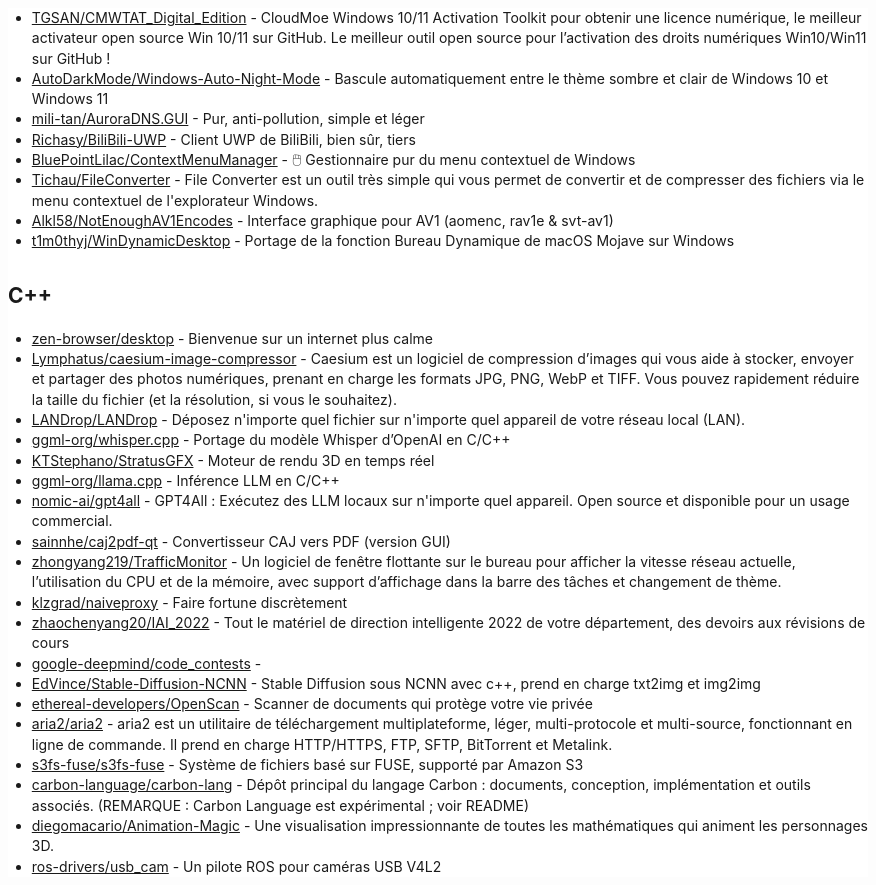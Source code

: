- [TGSAN/CMWTAT_Digital_Edition](https://github.com/TGSAN/CMWTAT_Digital_Edition) - CloudMoe Windows 10/11 Activation Toolkit pour obtenir une licence numérique, le meilleur activateur open source Win 10/11 sur GitHub. Le meilleur outil open source pour l’activation des droits numériques Win10/Win11 sur GitHub !
- [AutoDarkMode/Windows-Auto-Night-Mode](https://github.com/AutoDarkMode/Windows-Auto-Night-Mode) - Bascule automatiquement entre le thème sombre et clair de Windows 10 et Windows 11
- [mili-tan/AuroraDNS.GUI](https://github.com/mili-tan/AuroraDNS.GUI) - Pur, anti-pollution, simple et léger
- [Richasy/BiliBili-UWP](https://github.com/Richasy/BiliBili-UWP) - Client UWP de BiliBili, bien sûr, tiers
- [BluePointLilac/ContextMenuManager](https://github.com/BluePointLilac/ContextMenuManager) - 🖱️ Gestionnaire pur du menu contextuel de Windows
- [Tichau/FileConverter](https://github.com/Tichau/FileConverter) - File Converter est un outil très simple qui vous permet de convertir et de compresser des fichiers via le menu contextuel de l'explorateur Windows.
- [Alkl58/NotEnoughAV1Encodes](https://github.com/Alkl58/NotEnoughAV1Encodes) - Interface graphique pour AV1 (aomenc, rav1e & svt-av1)
- [t1m0thyj/WinDynamicDesktop](https://github.com/t1m0thyj/WinDynamicDesktop) - Portage de la fonction Bureau Dynamique de macOS Mojave sur Windows
## C++ 

- [zen-browser/desktop](https://github.com/zen-browser/desktop) - Bienvenue sur un internet plus calme
- [Lymphatus/caesium-image-compressor](https://github.com/Lymphatus/caesium-image-compressor) - Caesium est un logiciel de compression d’images qui vous aide à stocker, envoyer et partager des photos numériques, prenant en charge les formats JPG, PNG, WebP et TIFF. Vous pouvez rapidement réduire la taille du fichier (et la résolution, si vous le souhaitez).
- [LANDrop/LANDrop](https://github.com/LANDrop/LANDrop) - Déposez n'importe quel fichier sur n'importe quel appareil de votre réseau local (LAN).
- [ggml-org/whisper.cpp](https://github.com/ggml-org/whisper.cpp) - Portage du modèle Whisper d’OpenAI en C/C++
- [KTStephano/StratusGFX](https://github.com/KTStephano/StratusGFX) - Moteur de rendu 3D en temps réel
- [ggml-org/llama.cpp](https://github.com/ggml-org/llama.cpp) - Inférence LLM en C/C++
- [nomic-ai/gpt4all](https://github.com/nomic-ai/gpt4all) - GPT4All : Exécutez des LLM locaux sur n'importe quel appareil. Open source et disponible pour un usage commercial.
- [sainnhe/caj2pdf-qt](https://github.com/sainnhe/caj2pdf-qt) - Convertisseur CAJ vers PDF (version GUI)
- [zhongyang219/TrafficMonitor](https://github.com/zhongyang219/TrafficMonitor) - Un logiciel de fenêtre flottante sur le bureau pour afficher la vitesse réseau actuelle, l’utilisation du CPU et de la mémoire, avec support d’affichage dans la barre des tâches et changement de thème.
- [klzgrad/naiveproxy](https://github.com/klzgrad/naiveproxy) - Faire fortune discrètement
- [zhaochenyang20/IAI_2022](https://github.com/zhaochenyang20/IAI_2022) - Tout le matériel de direction intelligente 2022 de votre département, des devoirs aux révisions de cours
- [google-deepmind/code_contests](https://github.com/google-deepmind/code_contests) - 
- [EdVince/Stable-Diffusion-NCNN](https://github.com/EdVince/Stable-Diffusion-NCNN) - Stable Diffusion sous NCNN avec c++, prend en charge txt2img et img2img
- [ethereal-developers/OpenScan](https://github.com/ethereal-developers/OpenScan) - Scanner de documents qui protège votre vie privée
- [aria2/aria2](https://github.com/aria2/aria2) - aria2 est un utilitaire de téléchargement multiplateforme, léger, multi-protocole et multi-source, fonctionnant en ligne de commande. Il prend en charge HTTP/HTTPS, FTP, SFTP, BitTorrent et Metalink.
- [s3fs-fuse/s3fs-fuse](https://github.com/s3fs-fuse/s3fs-fuse) - Système de fichiers basé sur FUSE, supporté par Amazon S3
- [carbon-language/carbon-lang](https://github.com/carbon-language/carbon-lang) - Dépôt principal du langage Carbon : documents, conception, implémentation et outils associés. (REMARQUE : Carbon Language est expérimental ; voir README)
- [diegomacario/Animation-Magic](https://github.com/diegomacario/Animation-Magic) - Une visualisation impressionnante de toutes les mathématiques qui animent les personnages 3D.
- [ros-drivers/usb_cam](https://github.com/ros-drivers/usb_cam) - Un pilote ROS pour caméras USB V4L2